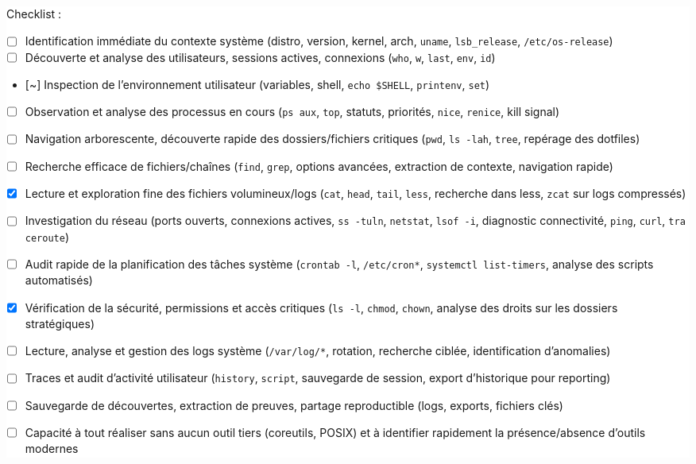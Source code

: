 Checklist :

* [ ] Identification immédiate du contexte système (distro, version, kernel, arch, `uname`, `lsb_release`, `/etc/os-release`)
* [ ] Découverte et analyse des utilisateurs, sessions actives, connexions (`who`, `w`, `last`, `env`, `id`)
* [~] Inspection de l’environnement utilisateur (variables, shell, `echo $SHELL`, `printenv`, `set`)
* [ ] Observation et analyse des processus en cours (`ps aux`, `top`, statuts, priorités, `nice`, `renice`, kill signal)
* [ ] Navigation arborescente, découverte rapide des dossiers/fichiers critiques (`pwd`, `ls -lah`, `tree`, repérage des dotfiles)
* [ ] Recherche efficace de fichiers/chaînes (`find`, `grep`, options avancées, extraction de contexte, navigation rapide)
* [x] Lecture et exploration fine des fichiers volumineux/logs (`cat`, `head`, `tail`, `less`, recherche dans less, `zcat` sur logs compressés)
* [ ] Investigation du réseau (ports ouverts, connexions actives, `ss -tuln`, `netstat`, `lsof -i`, diagnostic connectivité, `ping`, `curl`, `traceroute`)
* [ ] Audit rapide de la planification des tâches système (`crontab -l`, `/etc/cron*`, `systemctl list-timers`, analyse des scripts automatisés)
* [x] Vérification de la sécurité, permissions et accès critiques (`ls -l`, `chmod`, `chown`, analyse des droits sur les dossiers stratégiques)
* [ ] Lecture, analyse et gestion des logs système (`/var/log/*`, rotation, recherche ciblée, identification d’anomalies)
* [ ] Traces et audit d’activité utilisateur (`history`, `script`, sauvegarde de session, export d’historique pour reporting)
* [ ] Sauvegarde de découvertes, extraction de preuves, partage reproductible (logs, exports, fichiers clés)
* [ ] Capacité à tout réaliser sans aucun outil tiers (coreutils, POSIX) et à identifier rapidement la présence/absence d’outils modernes

